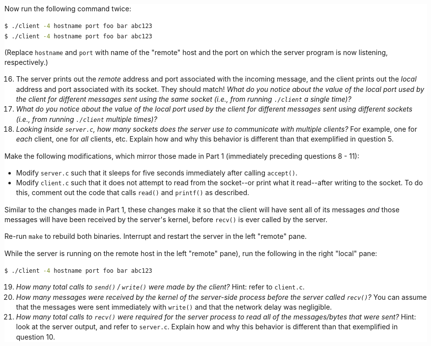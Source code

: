 Now run the following command twice:

```bash
$ ./client -4 hostname port foo bar abc123
$ ./client -4 hostname port foo bar abc123
```

(Replace `hostname` and `port` with name of the "remote" host and the port
on which the server program is now listening, respectively.)

 16. The server prints out the _remote_ address and port associated with the
     incoming message, and the client prints out the _local_ address and port
     associated with its socket.  They should match!  *What do you notice about
     the value of the local port used by the client for _different_ messages
     sent using the _same_ socket (i.e., from running `./client` a single
     time)?*
 17. *What do you notice about the value of the local port used by the client
     for _different_ messages sent using _different_ sockets (i.e., from
     running `./client` multiple times)?*
 18. *Looking inside `server.c`, how many sockets does the server use to
     communicate with multiple clients?*  For example, one for _each_ client,
     one for _all_ clients, etc.  Explain how and why this behavior is
     different than that exemplified in question 5.

Make the following modifications, which mirror those made in Part 1
(immediately preceding questions 8 - 11):

  - Modify `server.c` such that it sleeps for five seconds immediately after
    calling `accept()`.
  - Modify `client.c` such that it does not attempt to read from the
    socket--or print what it read--after writing to the socket.  To do this,
    comment out the code that calls `read()` and `printf()` as described.

Similar to the changes made in Part 1, these changes make it so that the client
will have sent all of its messages _and_ those messages will have been received
by the server's kernel, before `recv()` is ever called by the server.

Re-run `make` to rebuild both binaries.  Interrupt and restart the server in
the left "remote" pane.

While the server is running on the remote host in the left "remote"
pane), run the following in the right "local" pane:

```bash
$ ./client -4 hostname port foo bar abc123
```

 19. *How many total calls to `send()` / `write()` were made by the client?*
     Hint: refer to `client.c`.
 20. *How many messages were received by the kernel of the server-side process
     _before_ the server called `recv()`?*  You can assume that the messages
     were sent immediately with `write()` and that the network delay was
     negligible.
 21. *How many total calls to `recv()` were required for the server process to
     read all of the messages/bytes that were sent?*  Hint: look at the server
     output, and refer to `server.c`.  Explain how and why this behavior is
     different than that exemplified in question 10.
